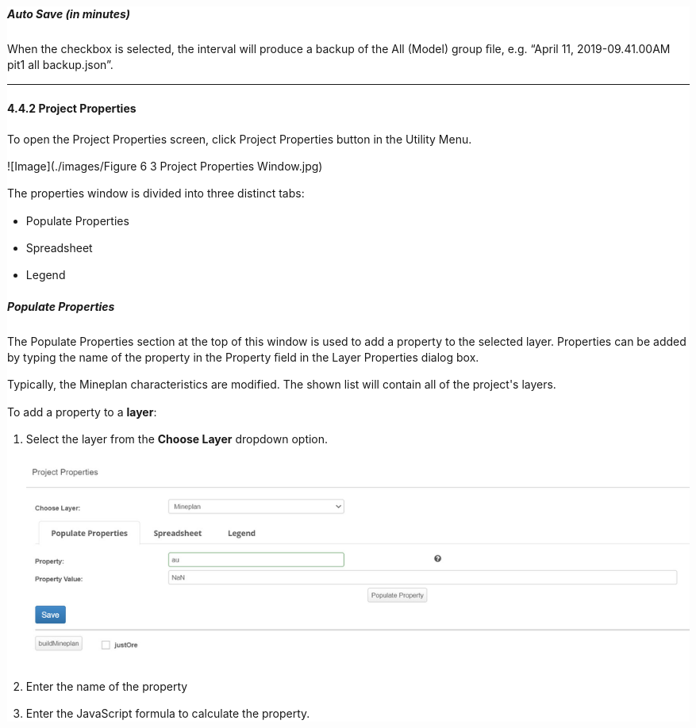 
##### Auto Save (in minutes)


When the checkbox is selected, the interval will produce a backup of the All (Model) group ﬁle, e.g.  “April 11, 2019-09.41.00AM pit1 all backup.json”. 

<hr>

#### 4.4.2 Project Properties 


To open the Project Properties screen, click Project Properties button in the Utility Menu.

 ![Image](./images/Figure 6 3 Project Properties Window.jpg)


The properties window is divided into three distinct tabs:

- Populate Properties 

- Spreadsheet

- Legend


##### Populate Properties

The Populate Properties section at the top of this window is used to add a property to the selected layer. Properties can be added by typing the name of the property in the Property ﬁeld in the Layer Properties dialog box.

Typically, the Mineplan characteristics are modified. The shown list will contain all of the project's layers.

To add a property to a **layer**:

1. Select the layer from the **Choose Layer** dropdown option.

    ![Image](./images/Project_properties.jpg)


2. Enter the name of the property

3. Enter the JavaScript formula to calculate the property. 
